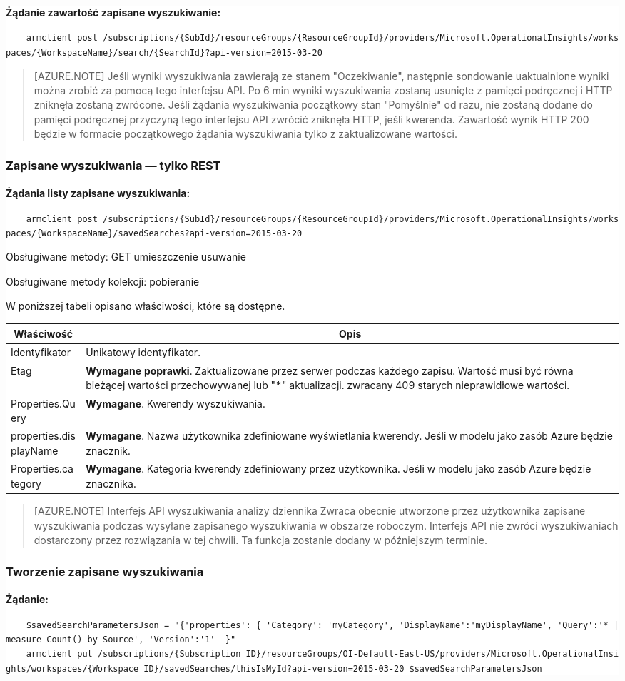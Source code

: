 **Żądanie zawartość zapisane wyszukiwanie:**

```
    armclient post /subscriptions/{SubId}/resourceGroups/{ResourceGroupId}/providers/Microsoft.OperationalInsights/workspaces/{WorkspaceName}/search/{SearchId}?api-version=2015-03-20
```

>[AZURE.NOTE] Jeśli wyniki wyszukiwania zawierają ze stanem "Oczekiwanie", następnie sondowanie uaktualnione wyniki można zrobić za pomocą tego interfejsu API. Po 6 min wyniki wyszukiwania zostaną usunięte z pamięci podręcznej i HTTP zniknęła zostaną zwrócone. Jeśli żądania wyszukiwania początkowy stan "Pomyślnie" od razu, nie zostaną dodane do pamięci podręcznej przyczyną tego interfejsu API zwrócić zniknęła HTTP, jeśli kwerenda. Zawartość wynik HTTP 200 będzie w formacie początkowego żądania wyszukiwania tylko z zaktualizowane wartości.

### <a name="saved-searches---rest-only"></a>Zapisane wyszukiwania — tylko REST

**Żądania listy zapisane wyszukiwania:**

```
    armclient post /subscriptions/{SubId}/resourceGroups/{ResourceGroupId}/providers/Microsoft.OperationalInsights/workspaces/{WorkspaceName}/savedSearches?api-version=2015-03-20
```

Obsługiwane metody: GET umieszczenie usuwanie

Obsługiwane metody kolekcji: pobieranie

W poniższej tabeli opisano właściwości, które są dostępne.

|Właściwość|Opis|
|---|---|
|Identyfikator|Unikatowy identyfikator.|
|Etag|**Wymagane poprawki**. Zaktualizowane przez serwer podczas każdego zapisu. Wartość musi być równa bieżącej wartości przechowywanej lub "*" aktualizacji. zwracany 409 starych nieprawidłowe wartości.|
|Properties.Query|**Wymagane**. Kwerendy wyszukiwania.|
|properties.displayName|**Wymagane**. Nazwa użytkownika zdefiniowane wyświetlania kwerendy. Jeśli w modelu jako zasób Azure będzie znacznik.|
|Properties.category|**Wymagane**. Kategoria kwerendy zdefiniowany przez użytkownika. Jeśli w modelu jako zasób Azure będzie znacznika.|

>[AZURE.NOTE] Interfejs API wyszukiwania analizy dziennika Zwraca obecnie utworzone przez użytkownika zapisane wyszukiwania podczas wysyłane zapisanego wyszukiwania w obszarze roboczym. Interfejs API nie zwróci wyszukiwaniach dostarczony przez rozwiązania w tej chwili. Ta funkcja zostanie dodany w późniejszym terminie.

### <a name="create-saved-searches"></a>Tworzenie zapisane wyszukiwania

**Żądanie:**

```
    $savedSearchParametersJson = "{'properties': { 'Category': 'myCategory', 'DisplayName':'myDisplayName', 'Query':'* | measure Count() by Source', 'Version':'1'  }"
    armclient put /subscriptions/{Subscription ID}/resourceGroups/OI-Default-East-US/providers/Microsoft.OperationalInsights/workspaces/{Workspace ID}/savedSearches/thisIsMyId?api-version=2015-03-20 $savedSearchParametersJson
```
